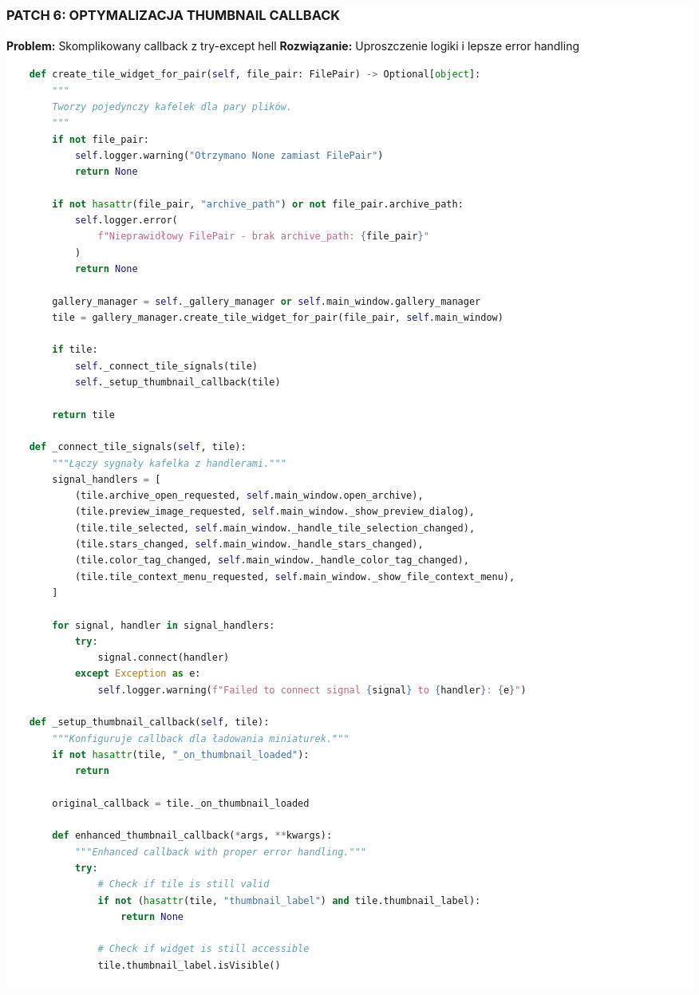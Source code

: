 
### PATCH 6: OPTYMALIZACJA THUMBNAIL CALLBACK

**Problem:** Skomplikowany callback z try-except hell
**Rozwiązanie:** Uproszczenie logiki i lepsze error handling

```python
    def create_tile_widget_for_pair(self, file_pair: FilePair) -> Optional[object]:
        """
        Tworzy pojedynczy kafelek dla pary plików.
        """
        if not file_pair:
            self.logger.warning("Otrzymano None zamiast FilePair")
            return None

        if not hasattr(file_pair, "archive_path") or not file_pair.archive_path:
            self.logger.error(
                f"Nieprawidłowy FilePair - brak archive_path: {file_pair}"
            )
            return None

        gallery_manager = self._gallery_manager or self.main_window.gallery_manager
        tile = gallery_manager.create_tile_widget_for_pair(file_pair, self.main_window)
        
        if tile:
            self._connect_tile_signals(tile)
            self._setup_thumbnail_callback(tile)

        return tile

    def _connect_tile_signals(self, tile):
        """Łączy sygnały kafelka z handlerami."""
        signal_handlers = [
            (tile.archive_open_requested, self.main_window.open_archive),
            (tile.preview_image_requested, self.main_window._show_preview_dialog),
            (tile.tile_selected, self.main_window._handle_tile_selection_changed),
            (tile.stars_changed, self.main_window._handle_stars_changed),
            (tile.color_tag_changed, self.main_window._handle_color_tag_changed),
            (tile.tile_context_menu_requested, self.main_window._show_file_context_menu),
        ]
        
        for signal, handler in signal_handlers:
            try:
                signal.connect(handler)
            except Exception as e:
                self.logger.warning(f"Failed to connect signal {signal} to {handler}: {e}")

    def _setup_thumbnail_callback(self, tile):
        """Konfiguruje callback dla ładowania miniaturek."""
        if not hasattr(tile, "_on_thumbnail_loaded"):
            return

        original_callback = tile._on_thumbnail_loaded

        def enhanced_thumbnail_callback(*args, **kwargs):
            """Enhanced callback with proper error handling."""
            try:
                # Check if tile is still valid
                if not (hasattr(tile, "thumbnail_label") and tile.thumbnail_label):
                    return None

                # Check if widget is still accessible
                tile.thumbnail_label.isVisible()
                
```